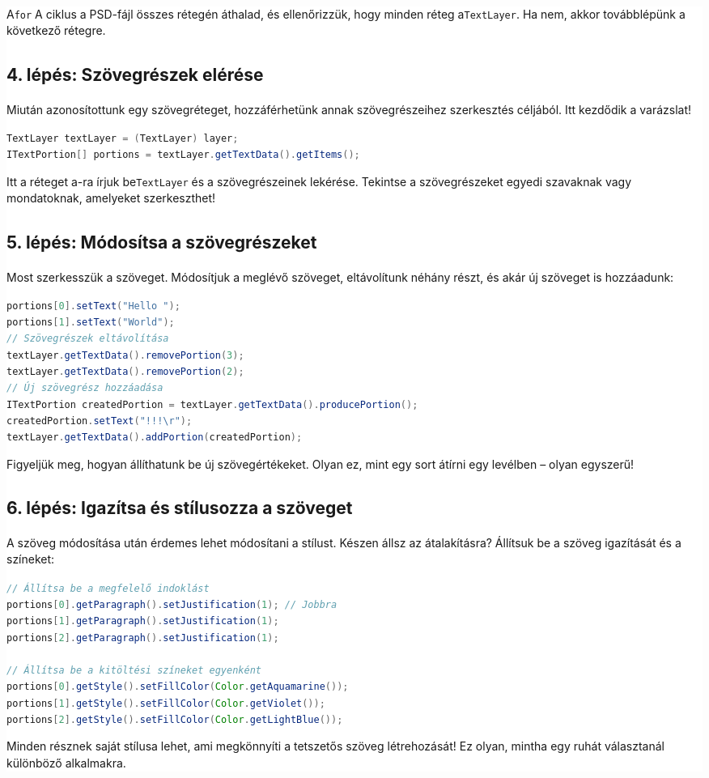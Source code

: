 A`for` A ciklus a PSD-fájl összes rétegén áthalad, és ellenőrizzük, hogy minden réteg a`TextLayer`. Ha nem, akkor továbblépünk a következő rétegre.

## 4. lépés: Szövegrészek elérése

Miután azonosítottunk egy szövegréteget, hozzáférhetünk annak szövegrészeihez szerkesztés céljából. Itt kezdődik a varázslat!

```java
TextLayer textLayer = (TextLayer) layer;
ITextPortion[] portions = textLayer.getTextData().getItems();
```

 Itt a réteget a-ra írjuk be`TextLayer` és a szövegrészeinek lekérése. Tekintse a szövegrészeket egyedi szavaknak vagy mondatoknak, amelyeket szerkeszthet!

## 5. lépés: Módosítsa a szövegrészeket

Most szerkesszük a szöveget. Módosítjuk a meglévő szöveget, eltávolítunk néhány részt, és akár új szöveget is hozzáadunk:

```java
portions[0].setText("Hello ");
portions[1].setText("World");
// Szövegrészek eltávolítása
textLayer.getTextData().removePortion(3);
textLayer.getTextData().removePortion(2);
// Új szövegrész hozzáadása
ITextPortion createdPortion = textLayer.getTextData().producePortion();
createdPortion.setText("!!!\r");
textLayer.getTextData().addPortion(createdPortion);
```

Figyeljük meg, hogyan állíthatunk be új szövegértékeket. Olyan ez, mint egy sort átírni egy levélben – olyan egyszerű!

## 6. lépés: Igazítsa és stílusozza a szöveget

A szöveg módosítása után érdemes lehet módosítani a stílust. Készen állsz az átalakításra? Állítsuk be a szöveg igazítását és a színeket:

```java
// Állítsa be a megfelelő indoklást
portions[0].getParagraph().setJustification(1); // Jobbra
portions[1].getParagraph().setJustification(1);
portions[2].getParagraph().setJustification(1);

// Állítsa be a kitöltési színeket egyenként
portions[0].getStyle().setFillColor(Color.getAquamarine());
portions[1].getStyle().setFillColor(Color.getViolet());
portions[2].getStyle().setFillColor(Color.getLightBlue());
```

Minden résznek saját stílusa lehet, ami megkönnyíti a tetszetős szöveg létrehozását! Ez olyan, mintha egy ruhát választanál különböző alkalmakra.
